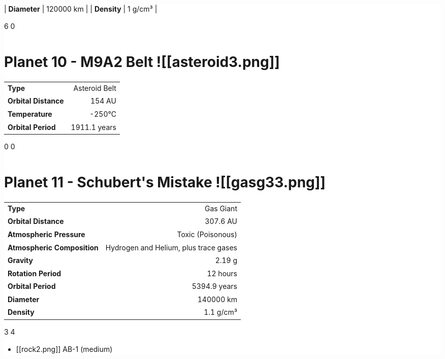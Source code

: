 | **Diameter**                |      120000 km | 
| **Density**                 |    1 g/cm³ |



6
0



# Planet 10 - M9A2 Belt ![[asteroid3.png]]
|                             |                           |
| --------------------------- | -------------------------:|
| **Type**                    |             Asteroid Belt |
| **Orbital Distance**        |   154 AU |
| **Temperature**             |    -250°C |
| **Orbital Period** | 1911.1 years |



0
0



# Planet 11 - Schubert's Mistake ![[gasg33.png]]
|                             |                           |
| --------------------------- | -------------------------:|
| **Type**                    |             Gas Giant |
| **Orbital Distance**        |   307.6 AU |
| **Atmospheric Pressure**    |       Toxic (Poisonous) |
| **Atmospheric Composition** |      Hydrogen and Helium, plus trace gases |
| **Gravity**                 |        2.19 g |
| **Rotation Period**         |  12 hours |
| **Orbital Period** | 5394.9 years |
| **Diameter**                |      140000 km | 
| **Density**                 |    1.1 g/cm³ |



3
4

- [[rock2.png]] AB-1 (medium)
